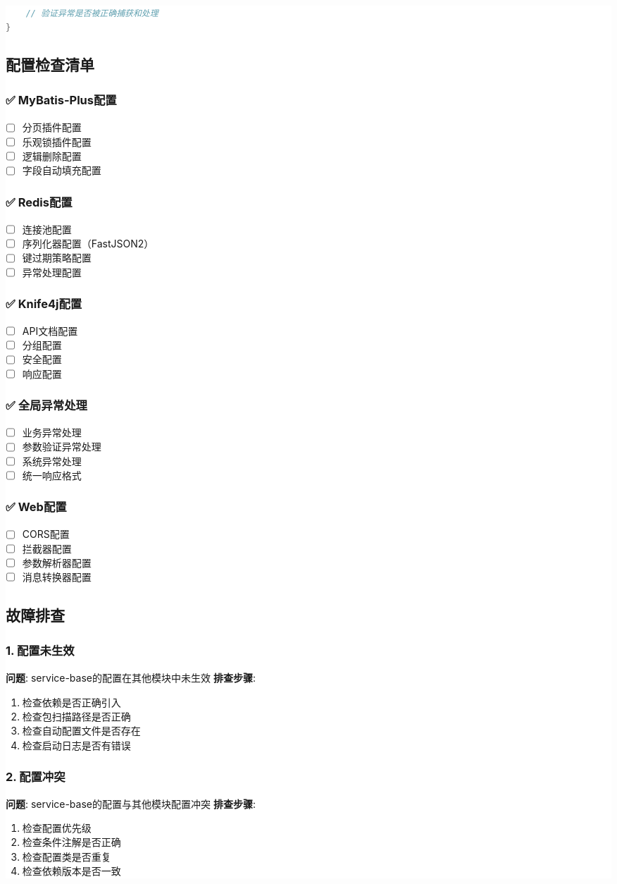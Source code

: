 ```java
    // 验证异常是否被正确捕获和处理
}
```

## 配置检查清单

### ✅ MyBatis-Plus配置
- [ ] 分页插件配置
- [ ] 乐观锁插件配置
- [ ] 逻辑删除配置
- [ ] 字段自动填充配置

### ✅ Redis配置
- [ ] 连接池配置
- [ ] 序列化器配置（FastJSON2）
- [ ] 键过期策略配置
- [ ] 异常处理配置

### ✅ Knife4j配置
- [ ] API文档配置
- [ ] 分组配置
- [ ] 安全配置
- [ ] 响应配置

### ✅ 全局异常处理
- [ ] 业务异常处理
- [ ] 参数验证异常处理
- [ ] 系统异常处理
- [ ] 统一响应格式

### ✅ Web配置
- [ ] CORS配置
- [ ] 拦截器配置
- [ ] 参数解析器配置
- [ ] 消息转换器配置

## 故障排查

### 1. 配置未生效
**问题**: service-base的配置在其他模块中未生效
**排查步骤**:
1. 检查依赖是否正确引入
2. 检查包扫描路径是否正确
3. 检查自动配置文件是否存在
4. 检查启动日志是否有错误

### 2. 配置冲突
**问题**: service-base的配置与其他模块配置冲突
**排查步骤**:
1. 检查配置优先级
2. 检查条件注解是否正确
3. 检查配置类是否重复
4. 检查依赖版本是否一致
